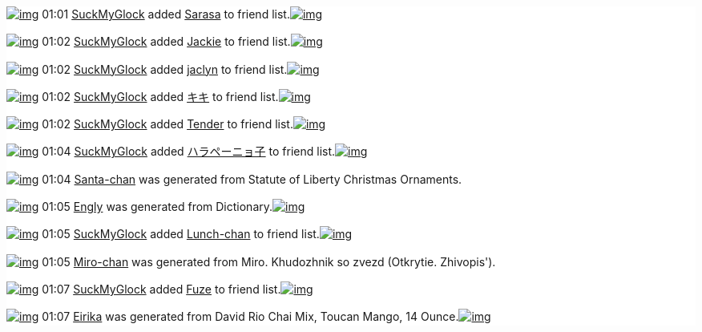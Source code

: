 [![img](http://img845.imageshack.us/img845/1300/oy5v.jpg)](http://www.barcodekanojo.com/user/316507/SuckMyGlock) 01:01 [SuckMyGlock](http://www.barcodekanojo.com/user/316507/SuckMyGlock) added [Sarasa](http://www.barcodekanojo.com/kanojo/2512499/Sarasa) to friend list.[![img](http://i.imgur.com/WR0naKP.jpg)](http://www.barcodekanojo.com/kanojo/2512499/Sarasa) 

[![img](http://img845.imageshack.us/img845/1300/oy5v.jpg)](http://www.barcodekanojo.com/user/316507/SuckMyGlock) 01:02 [SuckMyGlock](http://www.barcodekanojo.com/user/316507/SuckMyGlock) added [Jackie](http://www.barcodekanojo.com/kanojo/992042/Jackie) to friend list.[![img](http://i.imgur.com/WR0naKP.jpg)](http://www.barcodekanojo.com/kanojo/992042/Jackie) 

[![img](http://img845.imageshack.us/img845/1300/oy5v.jpg)](http://www.barcodekanojo.com/user/316507/SuckMyGlock) 01:02 [SuckMyGlock](http://www.barcodekanojo.com/user/316507/SuckMyGlock) added [jaclyn](http://www.barcodekanojo.com/kanojo/2575652/jaclyn) to friend list.[![img](http://i.imgur.com/WR0naKP.jpg)](http://www.barcodekanojo.com/kanojo/2575652/jaclyn) 

[![img](http://img845.imageshack.us/img845/1300/oy5v.jpg)](http://www.barcodekanojo.com/user/316507/SuckMyGlock) 01:02 [SuckMyGlock](http://www.barcodekanojo.com/user/316507/SuckMyGlock) added [キキ](http://www.barcodekanojo.com/kanojo/2202758/%E3%82%AD%E3%82%AD) to friend list.[![img](http://i.imgur.com/WR0naKP.jpg)](http://www.barcodekanojo.com/kanojo/2202758/%E3%82%AD%E3%82%AD) 

[![img](http://img845.imageshack.us/img845/1300/oy5v.jpg)](http://www.barcodekanojo.com/user/316507/SuckMyGlock) 01:02 [SuckMyGlock](http://www.barcodekanojo.com/user/316507/SuckMyGlock) added [Tender](http://www.barcodekanojo.com/kanojo/2600469/Tender) to friend list.[![img](http://i.imgur.com/WR0naKP.jpg)](http://www.barcodekanojo.com/kanojo/2600469/Tender) 

[![img](http://img845.imageshack.us/img845/1300/oy5v.jpg)](http://www.barcodekanojo.com/user/316507/SuckMyGlock) 01:04 [SuckMyGlock](http://www.barcodekanojo.com/user/316507/SuckMyGlock) added [ハラペーニョ子](http://www.barcodekanojo.com/kanojo/1051811/%E3%83%8F%E3%83%A9%E3%83%9A%E3%83%BC%E3%83%8B%E3%83%A7%E5%AD%90) to friend list.[![img](http://i.imgur.com/WR0naKP.jpg)](http://www.barcodekanojo.com/kanojo/1051811/%E3%83%8F%E3%83%A9%E3%83%9A%E3%83%BC%E3%83%8B%E3%83%A7%E5%AD%90) 

[![img](http://i.imgur.com/WR0naKP.jpg)](http://www.barcodekanojo.com/kanojo/2867271/Santa-chan) 01:04 [Santa-chan](http://www.barcodekanojo.com/kanojo/2867271/Santa-chan) was generated from Statute of Liberty Christmas Ornaments.

[![img](http://i.imgur.com/WR0naKP.jpg)](http://www.barcodekanojo.com/kanojo/2867272/Engly) 01:05 [Engly](http://www.barcodekanojo.com/kanojo/2867272/Engly) was generated from Dictionary.[![img](http://i.imgur.com/WR0naKP.jpg)](http://www.barcodekanojo.com/product_images/barcode/5476298/1396109055/50x50xDictionary.jpg,qw=88,ah=88.pagespeed.ic.VqjNlPF70u.jpg) 

[![img](http://img845.imageshack.us/img845/1300/oy5v.jpg)](http://www.barcodekanojo.com/user/316507/SuckMyGlock) 01:05 [SuckMyGlock](http://www.barcodekanojo.com/user/316507/SuckMyGlock) added [Lunch-chan](http://www.barcodekanojo.com/kanojo/2527108/Lunch-chan) to friend list.[![img](http://i.imgur.com/WR0naKP.jpg)](http://www.barcodekanojo.com/kanojo/2527108/Lunch-chan) 

[![img](http://i.imgur.com/WR0naKP.jpg)](http://www.barcodekanojo.com/kanojo/2867273/Miro-chan) 01:05 [Miro-chan](http://www.barcodekanojo.com/kanojo/2867273/Miro-chan) was generated from Miro. Khudozhnik so zvezd (Otkrytie. Zhivopis').

[![img](http://img845.imageshack.us/img845/1300/oy5v.jpg)](http://www.barcodekanojo.com/user/316507/SuckMyGlock) 01:07 [SuckMyGlock](http://www.barcodekanojo.com/user/316507/SuckMyGlock) added [Fuze](http://www.barcodekanojo.com/kanojo/2574642/Fuze) to friend list.[![img](http://i.imgur.com/WR0naKP.jpg)](http://www.barcodekanojo.com/kanojo/2574642/Fuze) 

[![img](http://i.imgur.com/WR0naKP.jpg)](http://www.barcodekanojo.com/kanojo/2867274/Eirika) 01:07 [Eirika](http://www.barcodekanojo.com/kanojo/2867274/Eirika) was generated from David Rio Chai Mix, Toucan Mango, 14 Ounce.[![img](http://i.imgur.com/WR0naKP.jpg)](http://www.barcodekanojo.com/product_images/barcode/5476302/1396109187/David%20Rio%20Chai%20Mix%2C%20Toucan%20Mango%2C%2014%20Ounce.jpg) 
